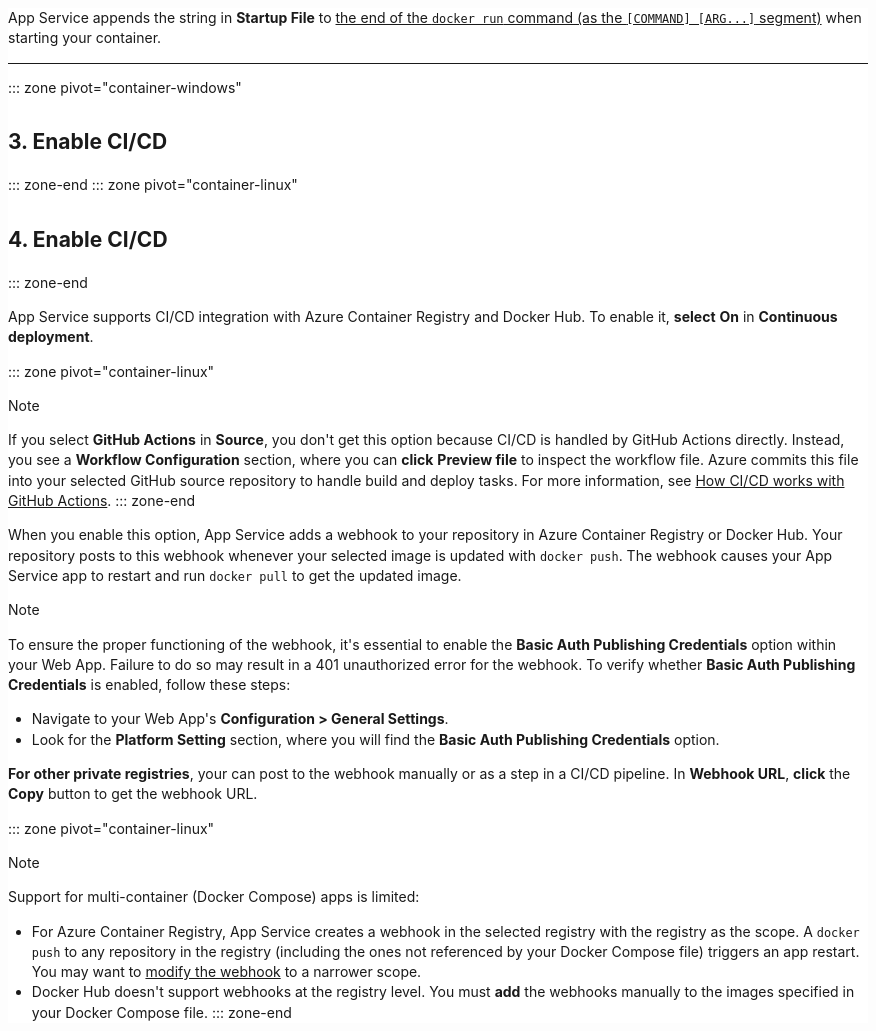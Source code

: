 App Service appends the string in **Startup File** to [the end of the `docker run` command (as the `[COMMAND] [ARG...]` segment)](https://docs.docker.com/engine/reference/run/) when starting your container.

-----

::: zone pivot="container-windows"
## 3. Enable CI/CD
::: zone-end
::: zone pivot="container-linux"
## 4. Enable CI/CD
::: zone-end

App Service supports CI/CD integration with Azure Container Registry and Docker Hub. To enable it, **select** **On** in **Continuous deployment**.

::: zone pivot="container-linux"
> [!NOTE]
> If you select **GitHub Actions** in **Source**, you don't get this option because CI/CD is handled by GitHub Actions directly. Instead, you see a **Workflow Configuration** section, where you can **click** **Preview file** to inspect the workflow file. Azure commits this file into your selected GitHub source repository to handle build and deploy tasks. For more information, see [How CI/CD works with GitHub Actions](#how-cicd-works-with-github-actions).
::: zone-end

When you enable this option, App Service adds a webhook to your repository in Azure Container Registry or Docker Hub. Your repository posts to this webhook whenever your selected image is updated with `docker push`. The webhook causes your App Service app to restart and run `docker pull` to get the updated image.

> [!NOTE]
> 
> To ensure the proper functioning of the webhook, it's essential to enable the **Basic Auth Publishing Credentials** option within your Web App. Failure to do so may result in a 401 unauthorized error for the webhook.
>To verify whether **Basic Auth Publishing Credentials** is enabled, follow these steps:
> 
> - Navigate to your Web App's **Configuration > General Settings**.
> - Look for the **Platform Setting** section, where you will find the **Basic Auth Publishing Credentials** option.

**For other private registries**, your can post to the webhook manually or as a step in a CI/CD pipeline. In **Webhook URL**, **click** the **Copy** button to get the webhook URL.

::: zone pivot="container-linux"
> [!NOTE]
> Support for multi-container (Docker Compose) apps is limited: 
> - For Azure Container Registry, App Service creates a webhook in the selected registry with the registry as the scope. A `docker push` to any repository in the registry (including the ones not referenced by your Docker Compose file) triggers an app restart. You may want to [modify the webhook](../container-registry/container-registry-webhook.md) to a narrower scope.
> - Docker Hub doesn't support webhooks at the registry level. You must **add** the webhooks manually to the images specified in your Docker Compose file.
::: zone-end
